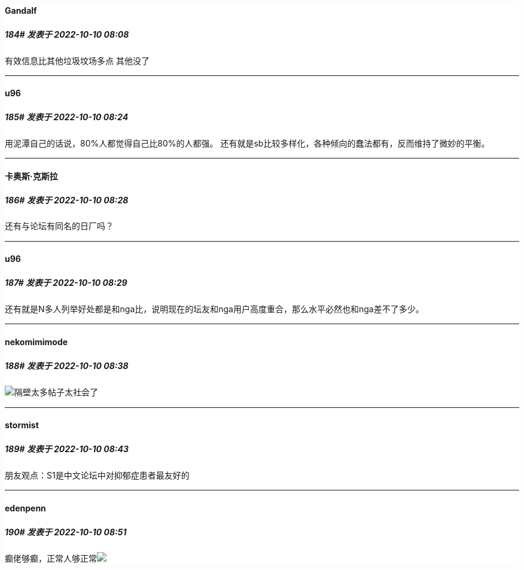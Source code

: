 ####  Gandalf  
##### 184#       发表于 2022-10-10 08:08

有效信息比其他垃圾坟场多点
其他没了



*****

####  u96  
##### 185#       发表于 2022-10-10 08:24

用泥潭自己的话说，80%人都觉得自己比80%的人都强。
还有就是sb比较多样化，各种倾向的蠢法都有，反而维持了微妙的平衡。

*****

####  卡奥斯·克斯拉  
##### 186#       发表于 2022-10-10 08:28

还有与论坛有同名的日厂吗？

*****

####  u96  
##### 187#       发表于 2022-10-10 08:29

还有就是N多人列举好处都是和nga比，说明现在的坛友和nga用户高度重合，那么水平必然也和nga差不了多少。



*****

####  nekomimimode  
##### 188#       发表于 2022-10-10 08:38

<img src="https://static.saraba1st.com/image/smiley/face2017/067.png" referrerpolicy="no-referrer">隔壁太多帖子太社会了



*****

####  stormist  
##### 189#       发表于 2022-10-10 08:43

朋友观点：S1是中文论坛中对抑郁症患者最友好的

*****

####  edenpenn  
##### 190#       发表于 2022-10-10 08:51

癫佬够癫，正常人够正常<img src="https://static.saraba1st.com/image/smiley/face2017/067.png" referrerpolicy="no-referrer">
